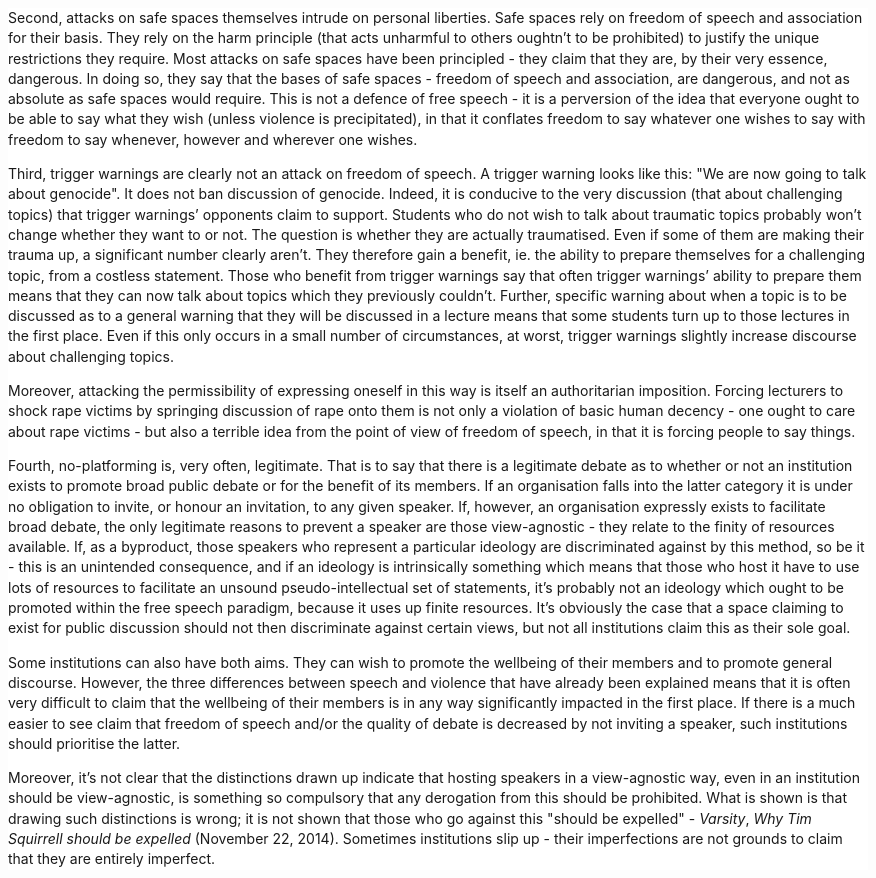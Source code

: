Second, attacks on safe spaces themselves intrude on personal liberties. Safe spaces rely on freedom of speech and association for their basis. They rely on the harm principle (that acts unharmful to others oughtn’t to be prohibited) to justify the unique restrictions they require. Most attacks on safe spaces have been principled - they claim that they are, by their very essence, dangerous. In doing so, they say that the bases of safe spaces - freedom of speech and association, are dangerous, and not as absolute as safe spaces would require. This is not a defence of free speech - it is a perversion of the idea that everyone ought to be able to say what they wish (unless violence is precipitated), in that it conflates freedom to say whatever one wishes to say with freedom to say whenever, however and wherever one wishes.

Third, trigger warnings are clearly not an attack on freedom of speech. A trigger warning looks like this: "We are now going to talk about genocide". It does not ban discussion of genocide. Indeed, it is conducive to the very discussion (that about challenging topics) that trigger warnings’ opponents claim to support. Students who do not wish to talk about traumatic topics probably won’t change whether they want to or not. The question is whether they are actually traumatised. Even if some of them are making their trauma up, a significant number clearly aren’t. They therefore gain a benefit, ie. the ability to prepare themselves for a challenging topic, from a costless statement. Those who benefit from trigger warnings say that often trigger warnings’ ability to prepare them means that they can now talk about topics which they previously couldn’t. Further, specific warning about when a topic is to be discussed as to a general warning that they will be discussed in a lecture means that some students turn up to those lectures in the first place. Even if this only occurs in a small number of circumstances, at worst, trigger warnings slightly increase discourse about challenging topics.

Moreover, attacking the permissibility of expressing oneself in this way is itself an authoritarian imposition. Forcing lecturers to shock rape victims by springing discussion of rape onto them is not only a violation of basic human decency - one ought to care about rape victims - but also a terrible idea from the point of view of freedom of speech, in that it is forcing people to say things.

Fourth, no-platforming is, very often, legitimate. That is to say that there is a legitimate debate as to whether or not an institution exists to promote broad public debate or for the benefit of its members. If an organisation falls into the latter category it is under no obligation to invite, or honour an invitation, to any given speaker. If, however, an organisation expressly exists to facilitate broad debate, the only legitimate reasons to prevent a speaker are those view-agnostic - they relate to the finity of resources available. If, as a byproduct, those speakers who represent a particular ideology are discriminated against by this method, so be it - this is an unintended consequence, and if an ideology is intrinsically something which means that those who host it have to use lots of resources to facilitate an unsound pseudo-intellectual set of statements, it’s probably not an ideology which ought to be promoted within the free speech paradigm, because it uses up finite resources. It’s obviously the case that a space claiming to exist for public discussion should not then discriminate against certain views, but not all institutions claim this as their sole goal.

Some institutions can also have both aims. They can wish to promote the wellbeing of their members and to promote general discourse. However, the three differences between speech and violence that have already been explained means that it is often very difficult to claim that the wellbeing of their members is in any way significantly impacted in the first place. If there is a much easier to see claim that freedom of speech and/or the quality of debate is decreased by not inviting a speaker, such institutions should prioritise the latter.

Moreover, it’s not clear that the distinctions drawn up indicate that hosting speakers in a view-agnostic way, even in an institution should be view-agnostic, is something so compulsory that any derogation from this should be prohibited. What is shown is that drawing such distinctions is wrong; it is not shown that those who go against this "should be expelled" - *Varsity*, *Why Tim Squirrell should be expelled* (November 22, 2014). Sometimes institutions slip up - their imperfections are not grounds to claim that they are entirely imperfect.
